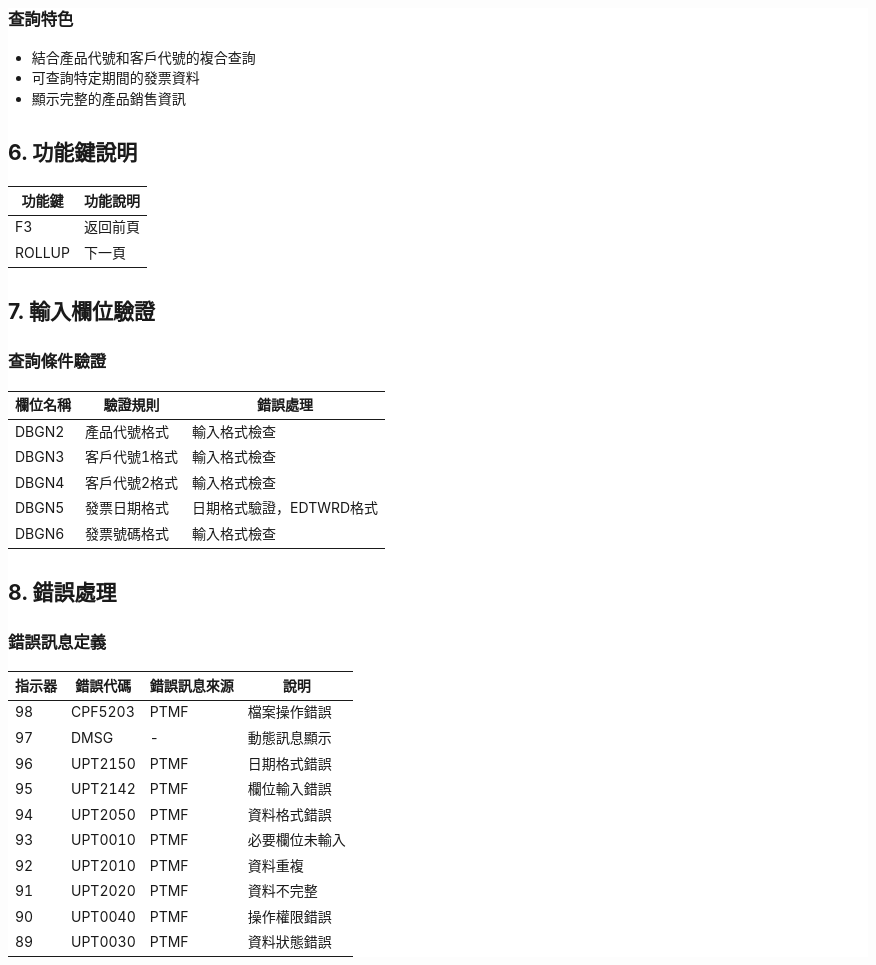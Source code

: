 ### 查詢特色
- 結合產品代號和客戶代號的複合查詢
- 可查詢特定期間的發票資料
- 顯示完整的產品銷售資訊

## 6. 功能鍵說明

| 功能鍵 | 功能說明 |
|--------|----------|
| F3 | 返回前頁 |
| ROLLUP | 下一頁 |

## 7. 輸入欄位驗證

### 查詢條件驗證

| 欄位名稱 | 驗證規則 | 錯誤處理 |
|----------|----------|----------|
| DBGN2 | 產品代號格式 | 輸入格式檢查 |
| DBGN3 | 客戶代號1格式 | 輸入格式檢查 |
| DBGN4 | 客戶代號2格式 | 輸入格式檢查 |
| DBGN5 | 發票日期格式 | 日期格式驗證，EDTWRD格式 |
| DBGN6 | 發票號碼格式 | 輸入格式檢查 |

## 8. 錯誤處理

### 錯誤訊息定義

| 指示器 | 錯誤代碼 | 錯誤訊息來源 | 說明 |
|--------|----------|--------------|------|
| 98 | CPF5203 | PTMF | 檔案操作錯誤 |
| 97 | DMSG | - | 動態訊息顯示 |
| 96 | UPT2150 | PTMF | 日期格式錯誤 |
| 95 | UPT2142 | PTMF | 欄位輸入錯誤 |
| 94 | UPT2050 | PTMF | 資料格式錯誤 |
| 93 | UPT0010 | PTMF | 必要欄位未輸入 |
| 92 | UPT2010 | PTMF | 資料重複 |
| 91 | UPT2020 | PTMF | 資料不完整 |
| 90 | UPT0040 | PTMF | 操作權限錯誤 |
| 89 | UPT0030 | PTMF | 資料狀態錯誤 |
